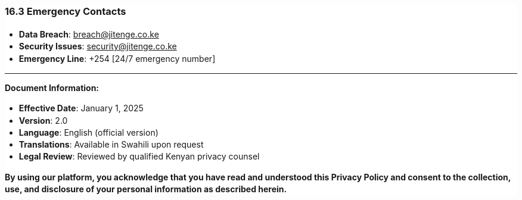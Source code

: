 ### 16.3 Emergency Contacts
- **Data Breach**: breach@jitenge.co.ke
- **Security Issues**: security@jitenge.co.ke
- **Emergency Line**: +254 [24/7 emergency number]

---

**Document Information:**
- **Effective Date**: January 1, 2025
- **Version**: 2.0
- **Language**: English (official version)
- **Translations**: Available in Swahili upon request
- **Legal Review**: Reviewed by qualified Kenyan privacy counsel

**By using our platform, you acknowledge that you have read and understood this Privacy Policy and consent to the collection, use, and disclosure of your personal information as described herein.**